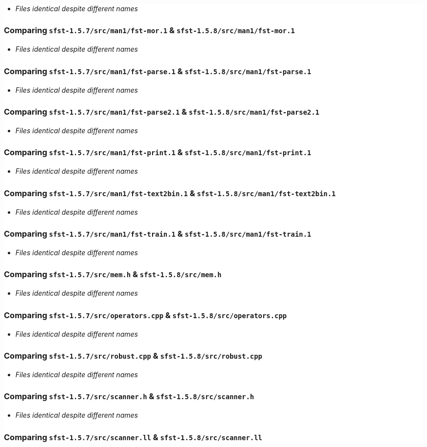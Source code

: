  * *Files identical despite different names*

### Comparing `sfst-1.5.7/src/man1/fst-mor.1` & `sfst-1.5.8/src/man1/fst-mor.1`

 * *Files identical despite different names*

### Comparing `sfst-1.5.7/src/man1/fst-parse.1` & `sfst-1.5.8/src/man1/fst-parse.1`

 * *Files identical despite different names*

### Comparing `sfst-1.5.7/src/man1/fst-parse2.1` & `sfst-1.5.8/src/man1/fst-parse2.1`

 * *Files identical despite different names*

### Comparing `sfst-1.5.7/src/man1/fst-print.1` & `sfst-1.5.8/src/man1/fst-print.1`

 * *Files identical despite different names*

### Comparing `sfst-1.5.7/src/man1/fst-text2bin.1` & `sfst-1.5.8/src/man1/fst-text2bin.1`

 * *Files identical despite different names*

### Comparing `sfst-1.5.7/src/man1/fst-train.1` & `sfst-1.5.8/src/man1/fst-train.1`

 * *Files identical despite different names*

### Comparing `sfst-1.5.7/src/mem.h` & `sfst-1.5.8/src/mem.h`

 * *Files identical despite different names*

### Comparing `sfst-1.5.7/src/operators.cpp` & `sfst-1.5.8/src/operators.cpp`

 * *Files identical despite different names*

### Comparing `sfst-1.5.7/src/robust.cpp` & `sfst-1.5.8/src/robust.cpp`

 * *Files identical despite different names*

### Comparing `sfst-1.5.7/src/scanner.h` & `sfst-1.5.8/src/scanner.h`

 * *Files identical despite different names*

### Comparing `sfst-1.5.7/src/scanner.ll` & `sfst-1.5.8/src/scanner.ll`
